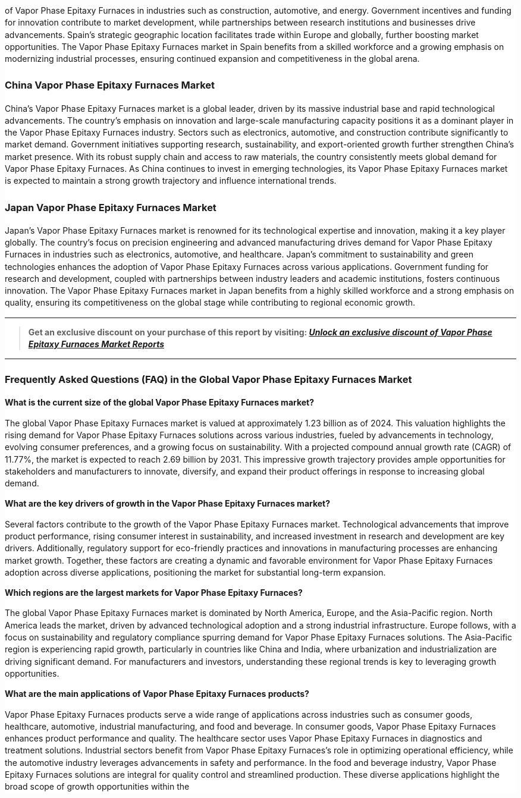 of Vapor Phase Epitaxy Furnaces in industries such as construction, automotive, and energy. Government incentives and funding for innovation contribute to market development, while partnerships between research institutions and businesses drive advancements. Spain&rsquo;s strategic geographic location facilitates trade within Europe and globally, further boosting market opportunities. The Vapor Phase Epitaxy Furnaces market in Spain benefits from a skilled workforce and a growing emphasis on modernizing industrial processes, ensuring continued expansion and competitiveness in the global arena.</p><h3>China Vapor Phase Epitaxy Furnaces Market</h3><p>China&rsquo;s Vapor Phase Epitaxy Furnaces market is a global leader, driven by its massive industrial base and rapid technological advancements. The country&rsquo;s emphasis on innovation and large-scale manufacturing capacity positions it as a dominant player in the Vapor Phase Epitaxy Furnaces industry. Sectors such as electronics, automotive, and construction contribute significantly to market demand. Government initiatives supporting research, sustainability, and export-oriented growth further strengthen China&rsquo;s market presence. With its robust supply chain and access to raw materials, the country consistently meets global demand for Vapor Phase Epitaxy Furnaces. As China continues to invest in emerging technologies, its Vapor Phase Epitaxy Furnaces market is expected to maintain a strong growth trajectory and influence international trends.</p><h3>Japan Vapor Phase Epitaxy Furnaces Market</h3><p>Japan&rsquo;s Vapor Phase Epitaxy Furnaces market is renowned for its technological expertise and innovation, making it a key player globally. The country&rsquo;s focus on precision engineering and advanced manufacturing drives demand for Vapor Phase Epitaxy Furnaces in industries such as electronics, automotive, and healthcare. Japan&rsquo;s commitment to sustainability and green technologies enhances the adoption of Vapor Phase Epitaxy Furnaces across various applications. Government funding for research and development, coupled with partnerships between industry leaders and academic institutions, fosters continuous innovation. The Vapor Phase Epitaxy Furnaces market in Japan benefits from a highly skilled workforce and a strong emphasis on quality, ensuring its competitiveness on the global stage while contributing to regional economic growth.</p><hr /><blockquote><p><strong>Get an exclusive discount on your purchase of this report by visiting: <em><a href="://marketresearchpulse.com/ask-for-discount/6325?utm_source=Github&amp;utm_medium=030">Unlock an exclusive discount of Vapor Phase Epitaxy Furnaces Market Reports</a></em>&nbsp;</strong></p></blockquote><hr /><h3>Frequently Asked Questions (FAQ) in the Global Vapor Phase Epitaxy Furnaces Market</h3><p><strong>What is the current size of the global Vapor Phase Epitaxy Furnaces market?</strong></p><p>The global Vapor Phase Epitaxy Furnaces market is valued at approximately 1.23 billion as of 2024. This valuation highlights the rising demand for Vapor Phase Epitaxy Furnaces solutions across various industries, fueled by advancements in technology, evolving consumer preferences, and a growing focus on sustainability. With a projected compound annual growth rate (CAGR) of 11.77%, the market is expected to reach 2.69 billion by 2031. This impressive growth trajectory provides ample opportunities for stakeholders and manufacturers to innovate, diversify, and expand their product offerings in response to increasing global demand.</p><p><strong>What are the key drivers of growth in the Vapor Phase Epitaxy Furnaces market?</strong></p><p>Several factors contribute to the growth of the Vapor Phase Epitaxy Furnaces market. Technological advancements that improve product performance, rising consumer interest in sustainability, and increased investment in research and development are key drivers. Additionally, regulatory support for eco-friendly practices and innovations in manufacturing processes are enhancing market growth. Together, these factors are creating a dynamic and favorable environment for Vapor Phase Epitaxy Furnaces adoption across diverse applications, positioning the market for substantial long-term expansion.</p><p><strong>Which regions are the largest markets for Vapor Phase Epitaxy Furnaces?</strong></p><p>The global Vapor Phase Epitaxy Furnaces market is dominated by North America, Europe, and the Asia-Pacific region. North America leads the market, driven by advanced technological adoption and a strong industrial infrastructure. Europe follows, with a focus on sustainability and regulatory compliance spurring demand for Vapor Phase Epitaxy Furnaces solutions. The Asia-Pacific region is experiencing rapid growth, particularly in countries like China and India, where urbanization and industrialization are driving significant demand. For manufacturers and investors, understanding these regional trends is key to leveraging growth opportunities.</p><p><strong>What are the main applications of Vapor Phase Epitaxy Furnaces products?</strong></p><p>Vapor Phase Epitaxy Furnaces products serve a wide range of applications across industries such as consumer goods, healthcare, automotive, industrial manufacturing, and food and beverage. In consumer goods, Vapor Phase Epitaxy Furnaces enhances product performance and quality. The healthcare sector uses Vapor Phase Epitaxy Furnaces in diagnostics and treatment solutions. Industrial sectors benefit from Vapor Phase Epitaxy Furnaces&rsquo;s role in optimizing operational efficiency, while the automotive industry leverages advancements in safety and performance. In the food and beverage industry, Vapor Phase Epitaxy Furnaces solutions are integral for quality control and streamlined production. These diverse applications highlight the broad scope of growth opportunities within the